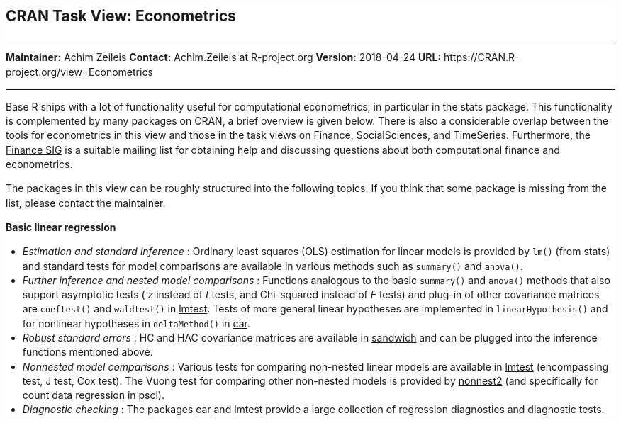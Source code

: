 ## CRAN Task View: Econometrics

  ----------------- ------------------------------------------------
  **Maintainer:**   Achim Zeileis
  **Contact:**      Achim.Zeileis at R-project.org
  **Version:**      2018-04-24
  **URL:**          <https://CRAN.R-project.org/view=Econometrics>
  ----------------- ------------------------------------------------

<div>

Base R ships with a lot of functionality useful for computational
econometrics, in particular in the stats package. This functionality is
complemented by many packages on CRAN, a brief overview is given below.
There is also a considerable overlap between the tools for econometrics
in this view and those in the task views on [Finance](Finance.html),
[SocialSciences](SocialSciences.html), and
[TimeSeries](TimeSeries.html). Furthermore, the [Finance
SIG](https://stat.ethz.ch/mailman/listinfo/R-SIG-Finance/) is a suitable
mailing list for obtaining help and discussing questions about both
computational finance and econometrics.

The packages in this view can be roughly structured into the following
topics. If you think that some package is missing from the list, please
contact the maintainer.

**Basic linear regression**

-   *Estimation and standard inference* : Ordinary least squares (OLS)
    estimation for linear models is provided by `lm()` (from stats) and
    standard tests for model comparisons are available in various
    methods such as `summary()` and `anova()`.
-   *Further inference and nested model comparisons* : Functions
    analogous to the basic `summary()` and `anova()` methods that also
    support asymptotic tests ( *z* instead of *t* tests, and Chi-squared
    instead of *F* tests) and plug-in of other covariance matrices are
    `coeftest()` and `waldtest()` in
    [lmtest](../packages/lmtest/index.html). Tests of more general
    linear hypotheses are implemented in `linearHypothesis()` and for
    nonlinear hypotheses in `deltaMethod()` in
    [car](../packages/car/index.html).
-   *Robust standard errors* : HC and HAC covariance matrices are
    available in [sandwich](../packages/sandwich/index.html) and can be
    plugged into the inference functions mentioned above.
-   *Nonnested model comparisons* : Various tests for comparing
    non-nested linear models are available in
    [lmtest](../packages/lmtest/index.html) (encompassing test, J test,
    Cox test). The Vuong test for comparing other non-nested models is
    provided by [nonnest2](../packages/nonnest2/index.html) (and
    specifically for count data regression in
    [pscl](../packages/pscl/index.html)).
-   *Diagnostic checking* : The packages
    [car](../packages/car/index.html) and
    [lmtest](../packages/lmtest/index.html) provide a large collection
    of regression diagnostics and diagnostic tests.
